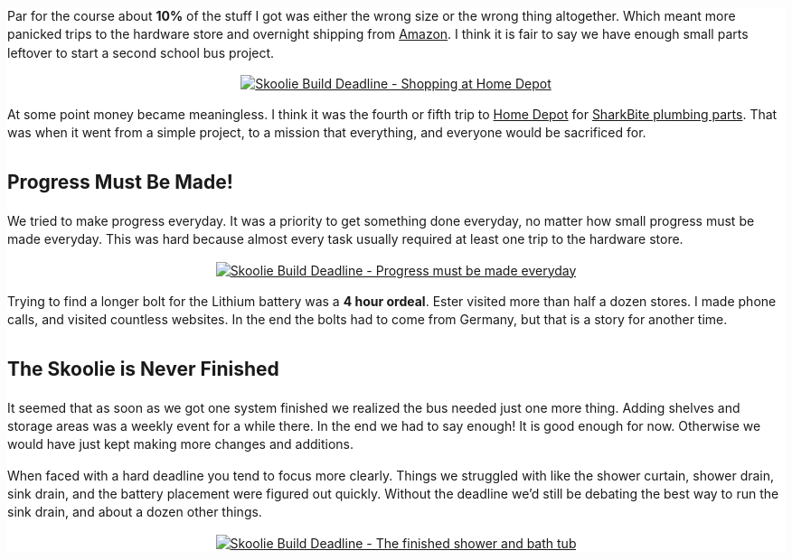 Par for the course about **10%** of the stuff I got was either the wrong size or the wrong thing altogether. Which meant more panicked trips to the hardware store and overnight shipping from <a href="https://www.amazon.com">Amazon</a>. I think it is fair to say we have enough small parts leftover to start a second school bus project.

<p align="center">
<a href="{{ site.baseurl }}/assets/images/trips-to-home-depot.jpg" data-lightbox="skoolie-homedepot" data-title="Every project on our Skoolie requires at LEAST 2 or 3 trips to the hardware store.">
<img src="{{ site.baseurl }}/assets/images/trips-to-home-depot.jpg" alt="Skoolie Build Deadline - Shopping at Home Depot" width="600" /></a>
</p>

At some point money became meaningless. I think it was the fourth or fifth trip to <a href="http://www.homedepot.com">Home Depot</a> for <a href="http://www.homedepot.com/s/sharkbite?NCNI-5">SharkBite plumbing parts</a>. That was when it went from a simple project, to a mission that everything, and everyone would be sacrificed for.

## Progress Must Be Made!

We tried to make progress everyday. It was a priority to get something done everyday, no matter how small progress must be made everyday. This was hard because almost every task usually required at least one trip to the hardware store.

<p align="center">
<a href="{{ site.baseurl }}/assets/images/make-progress-on-the-abide-bus.jpg" data-lightbox="skoolie-image-1" data-title="The results of constant effort to make some sort of progress every day of the week.">
<img src="{{ site.baseurl }}/assets/images/make-progress-on-the-abide-bus.jpg" alt="Skoolie Build Deadline - Progress must be made everyday" width="600" /></a>
</p>

Trying to find a longer bolt for the Lithium battery was a **4 hour ordeal**. Ester visited more than half a dozen stores. I made phone calls, and visited countless websites. In the end the bolts had to come from Germany, but that is a story for another time.

## The Skoolie is Never Finished

It seemed that as soon as we got one system finished we realized the bus needed just one more thing. Adding shelves and storage areas was a weekly event for a while there. In the end we had to say enough! It is good enough for now. Otherwise we would have just kept making more changes and additions.

When faced with a hard deadline you tend to focus more clearly. Things we struggled with like the shower curtain, shower drain, sink drain, and the battery placement were figured out quickly. Without the deadline we’d still be debating the best way to run the sink drain, and about a dozen other things.

<p align="center">
<a href="{{ site.baseurl }}/assets/images/The-Finished-Shower-tub.jpg" data-lightbox="skoolie-shower" data-title="We used a water troff from the local tractor store as a shower basin, the water pump is mounted next to it.">
<img src="{{ site.baseurl }}/assets/images/The-Finished-Shower-tub.jpg" alt="Skoolie Build Deadline - The finished shower and bath tub" width="600" /></a>
</p>
